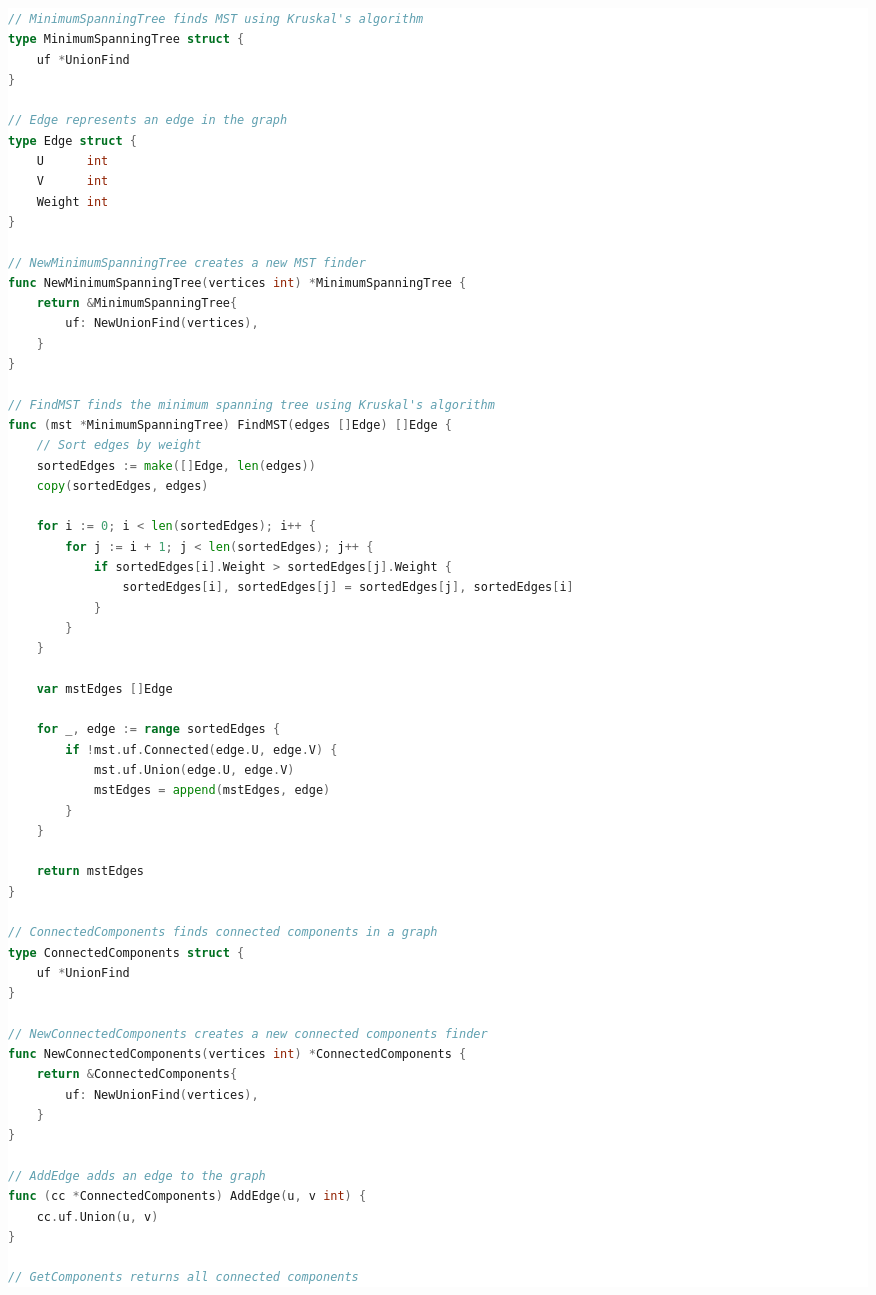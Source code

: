 ```go
// MinimumSpanningTree finds MST using Kruskal's algorithm
type MinimumSpanningTree struct {
    uf *UnionFind
}

// Edge represents an edge in the graph
type Edge struct {
    U      int
    V      int
    Weight int
}

// NewMinimumSpanningTree creates a new MST finder
func NewMinimumSpanningTree(vertices int) *MinimumSpanningTree {
    return &MinimumSpanningTree{
        uf: NewUnionFind(vertices),
    }
}

// FindMST finds the minimum spanning tree using Kruskal's algorithm
func (mst *MinimumSpanningTree) FindMST(edges []Edge) []Edge {
    // Sort edges by weight
    sortedEdges := make([]Edge, len(edges))
    copy(sortedEdges, edges)

    for i := 0; i < len(sortedEdges); i++ {
        for j := i + 1; j < len(sortedEdges); j++ {
            if sortedEdges[i].Weight > sortedEdges[j].Weight {
                sortedEdges[i], sortedEdges[j] = sortedEdges[j], sortedEdges[i]
            }
        }
    }

    var mstEdges []Edge

    for _, edge := range sortedEdges {
        if !mst.uf.Connected(edge.U, edge.V) {
            mst.uf.Union(edge.U, edge.V)
            mstEdges = append(mstEdges, edge)
        }
    }

    return mstEdges
}

// ConnectedComponents finds connected components in a graph
type ConnectedComponents struct {
    uf *UnionFind
}

// NewConnectedComponents creates a new connected components finder
func NewConnectedComponents(vertices int) *ConnectedComponents {
    return &ConnectedComponents{
        uf: NewUnionFind(vertices),
    }
}

// AddEdge adds an edge to the graph
func (cc *ConnectedComponents) AddEdge(u, v int) {
    cc.uf.Union(u, v)
}

// GetComponents returns all connected components
```